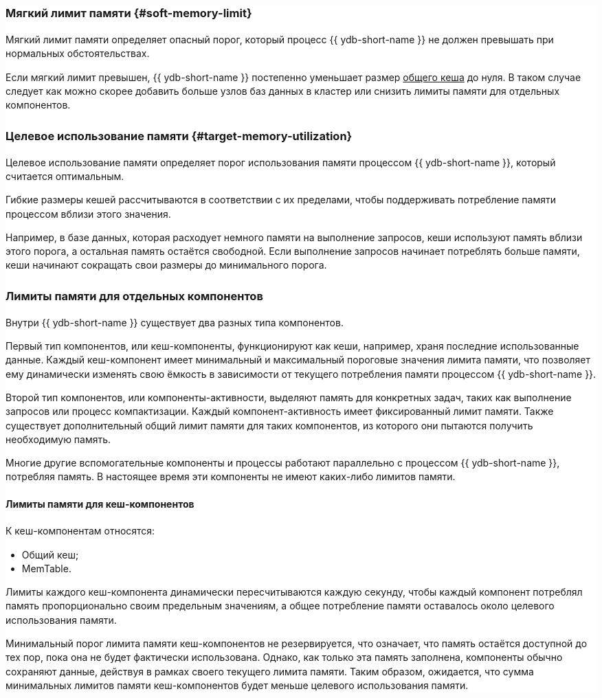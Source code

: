 ### Мягкий лимит памяти {#soft-memory-limit}

Мягкий лимит памяти определяет опасный порог, который процесс {{ ydb-short-name }} не должен превышать при нормальных обстоятельствах.

Если мягкий лимит превышен, {{ ydb-short-name }} постепенно уменьшает размер [общего кеша](../../concepts/glossary.md#shared-cache) до нуля. В таком случае следует как можно скорее добавить больше узлов баз данных в кластер или снизить лимиты памяти для отдельных компонентов.

### Целевое использование памяти {#target-memory-utilization}

Целевое использование памяти определяет порог использования памяти процессом {{ ydb-short-name }}, который считается оптимальным.

Гибкие размеры кешей рассчитываются в соответствии с их пределами, чтобы поддерживать потребление памяти процессом вблизи этого значения.

Например, в базе данных, которая расходует немного памяти на выполнение запросов, кеши используют память вблизи этого порога, а остальная память остаётся свободной. Если выполнение запросов начинает потреблять больше памяти, кеши начинают сокращать свои размеры до минимального порога.

### Лимиты памяти для отдельных компонентов

Внутри {{ ydb-short-name }} существует два разных типа компонентов.

Первый тип компонентов, или кеш-компоненты, функционируют как кеши, например, храня последние использованные данные. Каждый кеш-компонент имеет минимальный и максимальный пороговые значения лимита памяти, что позволяет ему динамически изменять свою ёмкость в зависимости от текущего потребления памяти процессом {{ ydb-short-name }}.

Второй тип компонентов, или компоненты-активности, выделяют память для конкретных задач, таких как выполнение запросов или процесс компактизации. Каждый компонент-активность имеет фиксированный лимит памяти. Также существует дополнительный общий лимит памяти для таких компонентов, из которого они пытаются получить необходимую память.

Многие другие вспомогательные компоненты и процессы работают параллельно с процессом {{ ydb-short-name }}, потребляя память. В настоящее время эти компоненты не имеют каких-либо лимитов памяти.

#### Лимиты памяти для кеш-компонентов

К кеш-компонентам относятся:

- Общий кеш;
- MemTable.

Лимиты каждого кеш-компонента динамически пересчитываются каждую секунду, чтобы каждый компонент потреблял память пропорционально своим предельным значениям, а общее потребление памяти оставалось около целевого использования памяти.

Минимальный порог лимита памяти кеш-компонентов не резервируется, что означает, что память остаётся доступной до тех пор, пока она не будет фактически использована. Однако, как только эта память заполнена, компоненты обычно сохраняют данные, действуя в рамках своего текущего лимита памяти. Таким образом, ожидается, что сумма минимальных лимитов памяти кеш-компонентов будет меньше целевого использования памяти.
